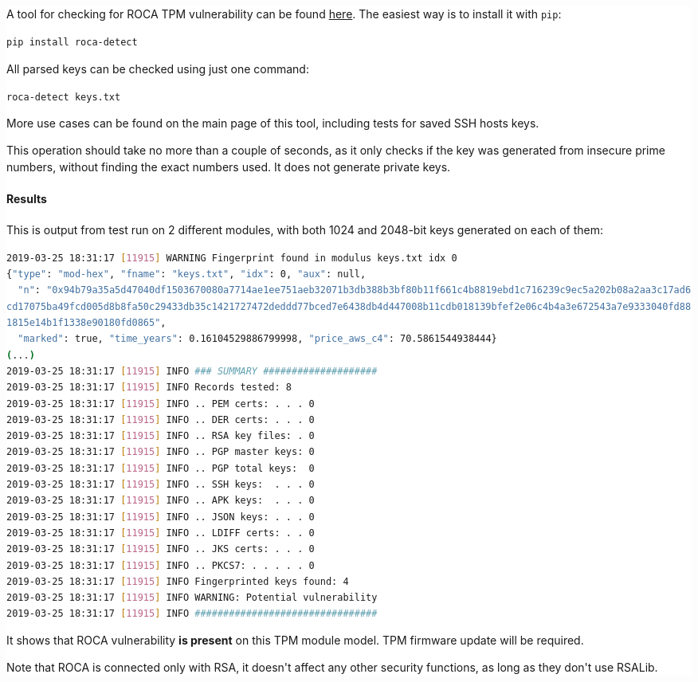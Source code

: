 A tool for checking for ROCA TPM vulnerability can be found
[here](https://github.com/crocs-muni/roca). The easiest way is to install it
with `pip`:

```bash
pip install roca-detect
```

All parsed keys can be checked using just one command:

```bash
roca-detect keys.txt
```

More use cases can be found on the main page of this tool, including tests for
saved SSH hosts keys.

This operation should take no more than a couple of seconds, as it only checks
if the key was generated from insecure prime numbers, without finding the exact
numbers used. It does not generate private keys.

#### Results

This is output from test run on 2 different modules, with both 1024 and 2048-bit
keys generated on each of them:

```bash
2019-03-25 18:31:17 [11915] WARNING Fingerprint found in modulus keys.txt idx 0
{"type": "mod-hex", "fname": "keys.txt", "idx": 0, "aux": null,
  "n": "0x94b79a35a5d47040df1503670080a7714ae1ee751aeb32071b3db388b3bf80b11f661c4b8819ebd1c716239c9ec5a202b08a2aa3c17ad6cd17075ba49fcd005d8b8fa50c29433db35c1421727472deddd77bced7e6438db4d447008b11cdb018139bfef2e06c4b4a3e672543a7e9333040fd881815e14b1f1338e90180fd0865",
  "marked": true, "time_years": 0.16104529886799998, "price_aws_c4": 70.5861544938444}
(...)
2019-03-25 18:31:17 [11915] INFO ### SUMMARY ####################
2019-03-25 18:31:17 [11915] INFO Records tested: 8
2019-03-25 18:31:17 [11915] INFO .. PEM certs: . . . 0
2019-03-25 18:31:17 [11915] INFO .. DER certs: . . . 0
2019-03-25 18:31:17 [11915] INFO .. RSA key files: . 0
2019-03-25 18:31:17 [11915] INFO .. PGP master keys: 0
2019-03-25 18:31:17 [11915] INFO .. PGP total keys:  0
2019-03-25 18:31:17 [11915] INFO .. SSH keys:  . . . 0
2019-03-25 18:31:17 [11915] INFO .. APK keys:  . . . 0
2019-03-25 18:31:17 [11915] INFO .. JSON keys: . . . 0
2019-03-25 18:31:17 [11915] INFO .. LDIFF certs: . . 0
2019-03-25 18:31:17 [11915] INFO .. JKS certs: . . . 0
2019-03-25 18:31:17 [11915] INFO .. PKCS7: . . . . . 0
2019-03-25 18:31:17 [11915] INFO Fingerprinted keys found: 4
2019-03-25 18:31:17 [11915] INFO WARNING: Potential vulnerability
2019-03-25 18:31:17 [11915] INFO ################################
```

It shows that ROCA vulnerability **is present** on this TPM module model. TPM
firmware update will be required.

Note that ROCA is connected only with RSA, it doesn't affect any other security
functions, as long as they don't use RSALib.
